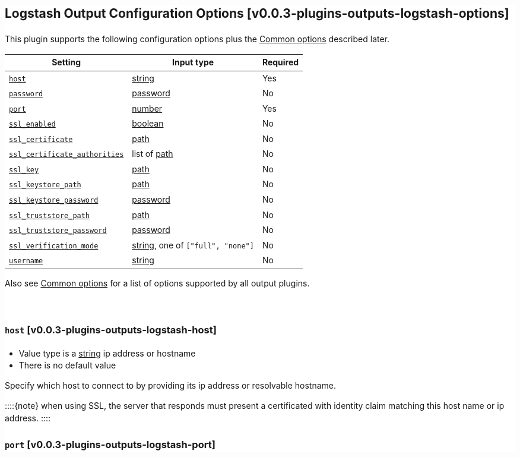 


## Logstash Output Configuration Options [v0.0.3-plugins-outputs-logstash-options]

This plugin supports the following configuration options plus the [Common options](v0-0-3-plugins-outputs-logstash.md#v0.0.3-plugins-outputs-logstash-common-options) described later.

| Setting | Input type | Required |
| --- | --- | --- |
| [`host`](v0-0-3-plugins-outputs-logstash.md#v0.0.3-plugins-outputs-logstash-host) | [string](logstash://reference/configuration-file-structure.md#string) | Yes |
| [`password`](v0-0-3-plugins-outputs-logstash.md#v0.0.3-plugins-outputs-logstash-password) | [password](logstash://reference/configuration-file-structure.md#password) | No |
| [`port`](v0-0-3-plugins-outputs-logstash.md#v0.0.3-plugins-outputs-logstash-port) | [number](logstash://reference/configuration-file-structure.md#number) | Yes |
| [`ssl_enabled`](v0-0-3-plugins-outputs-logstash.md#v0.0.3-plugins-outputs-logstash-ssl_enabled) | [boolean](logstash://reference/configuration-file-structure.md#boolean) | No |
| [`ssl_certificate`](v0-0-3-plugins-outputs-logstash.md#v0.0.3-plugins-outputs-logstash-ssl_certificate) | [path](logstash://reference/configuration-file-structure.md#path) | No |
| [`ssl_certificate_authorities`](v0-0-3-plugins-outputs-logstash.md#v0.0.3-plugins-outputs-logstash-ssl_certificate_authorities) | list of [path](logstash://reference/configuration-file-structure.md#path) | No |
| [`ssl_key`](v0-0-3-plugins-outputs-logstash.md#v0.0.3-plugins-outputs-logstash-ssl_key) | [path](logstash://reference/configuration-file-structure.md#path) | No |
| [`ssl_keystore_path`](v0-0-3-plugins-outputs-logstash.md#v0.0.3-plugins-outputs-logstash-ssl_keystore_path) | [path](logstash://reference/configuration-file-structure.md#path) | No |
| [`ssl_keystore_password`](v0-0-3-plugins-outputs-logstash.md#v0.0.3-plugins-outputs-logstash-ssl_keystore_password) | [password](logstash://reference/configuration-file-structure.md#password) | No |
| [`ssl_truststore_path`](v0-0-3-plugins-outputs-logstash.md#v0.0.3-plugins-outputs-logstash-ssl_truststore_path) | [path](logstash://reference/configuration-file-structure.md#path) | No |
| [`ssl_truststore_password`](v0-0-3-plugins-outputs-logstash.md#v0.0.3-plugins-outputs-logstash-ssl_truststore_password) | [password](logstash://reference/configuration-file-structure.md#password) | No |
| [`ssl_verification_mode`](v0-0-3-plugins-outputs-logstash.md#v0.0.3-plugins-outputs-logstash-ssl_verification_mode) | [string](logstash://reference/configuration-file-structure.md#string), one of `["full", "none"]` | No |
| [`username`](v0-0-3-plugins-outputs-logstash.md#v0.0.3-plugins-outputs-logstash-username) | [string](logstash://reference/configuration-file-structure.md#string) | No |

Also see [Common options](v0-0-3-plugins-outputs-logstash.md#v0.0.3-plugins-outputs-logstash-common-options) for a list of options supported by all output plugins.

 

### `host` [v0.0.3-plugins-outputs-logstash-host]

* Value type is a [string](logstash://reference/configuration-file-structure.md#string) ip address or hostname
* There is no default value

Specify which host to connect to by providing its ip address or resolvable hostname.

::::{note}
when using SSL, the server that responds must present a certificated with identity claim matching this host name or ip address.
::::



### `port` [v0.0.3-plugins-outputs-logstash-port]
